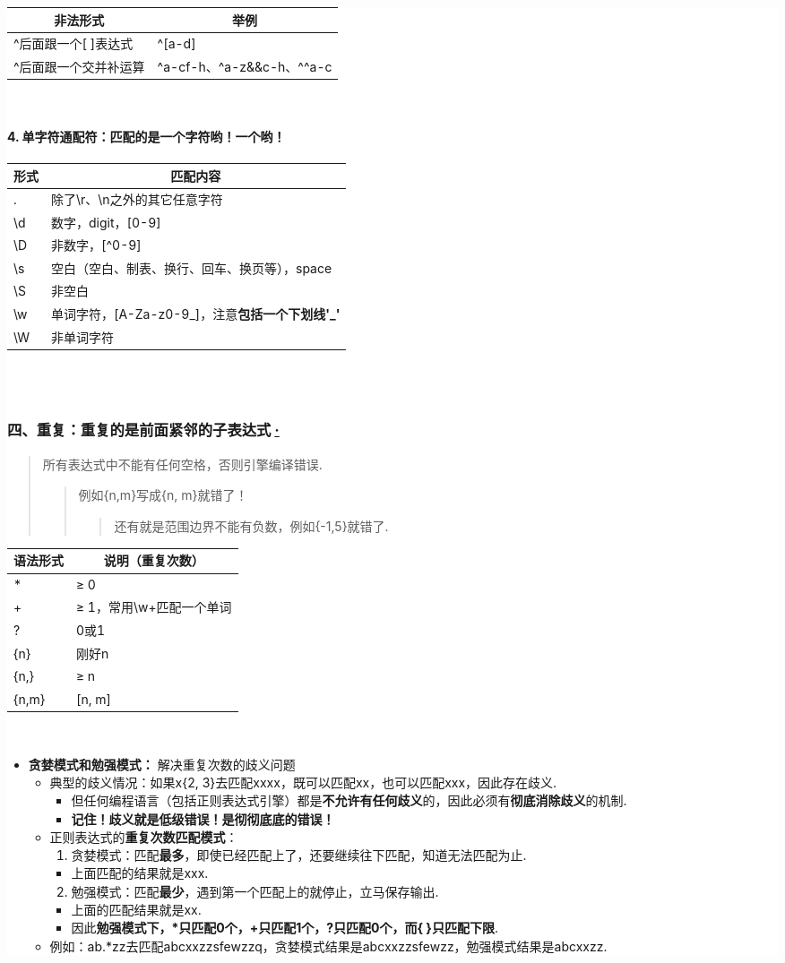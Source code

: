 | 非法形式 | 举例 |
| --- | --- |
| ^后面跟一个[ ]表达式 | ^[a-d] |
| ^后面跟一个交并补运算 | ^a-cf-h、^a-z&&c-h、^^a-c |

<br>

#### 4. 单字符通配符：匹配的是一个字符哟！一个哟！

| 形式 | 匹配内容 |
| --- | --- |
| . | 除了\r、\n之外的其它任意字符 |
| \d | 数字，digit，[0-9] |
| \D | 非数字，[^0-9] |
| \s | 空白（空白、制表、换行、回车、换页等），space |
| \S | 非空白 |
| \w | 单词字符，[A-Za-z0-9_]，注意**包括一个下划线'_'** |
| \W | 非单词字符 |

<br><br>

### 四、重复：重复的是前面紧邻的子表达式  [·](#目录)
> 所有表达式中不能有任何空格，否则引擎编译错误.
>
>> 例如{n,m}写成{n, m}就错了！
>>
>>> 还有就是范围边界不能有负数，例如{-1,5}就错了.

| 语法形式 | 说明（重复次数） |
| --- | --- |
| \* | ≥ 0 |
| + | ≥ 1，常用\w+匹配一个单词 |
| ? | 0或1 |
| {n} | 刚好n |
| {n,} | ≥ n |
| {n,m} | [n, m] |

<br>

- **贪婪模式和勉强模式：** 解决重复次数的歧义问题
  - 典型的歧义情况：如果x{2, 3}去匹配xxxx，既可以匹配xx，也可以匹配xxx，因此存在歧义.
    - 但任何编程语言（包括正则表达式引擎）都是**不允许有任何歧义**的，因此必须有**彻底消除歧义**的机制.
    - **记住！歧义就是低级错误！是彻彻底底的错误！**
  - 正则表达式的**重复次数匹配模式**：
    1. 贪婪模式：匹配**最多**，即使已经匹配上了，还要继续往下匹配，知道无法匹配为止.
      - 上面匹配的结果就是xxx.
    2. 勉强模式：匹配**最少**，遇到第一个匹配上的就停止，立马保存输出.
      - 上面的匹配结果就是xx.
      - 因此**勉强模式下，\*只匹配0个，+只匹配1个，?只匹配0个，而{ }只匹配下限**.
  - 例如：ab.\*zz去匹配abcxxzzsfewzzq，贪婪模式结果是abcxxzzsfewzz，勉强模式结果是abcxxzz.
